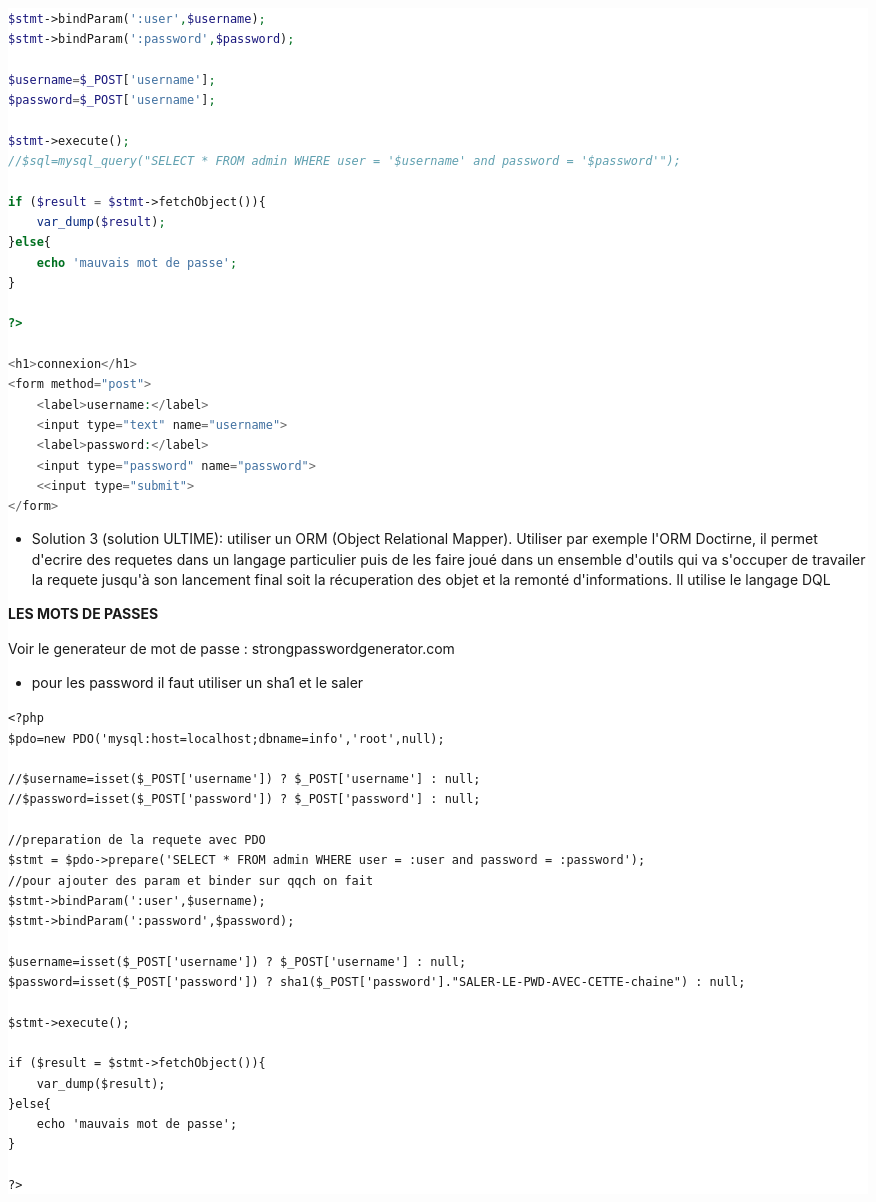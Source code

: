 ```php
$stmt->bindParam(':user',$username);
$stmt->bindParam(':password',$password);

$username=$_POST['username'];
$password=$_POST['username'];

$stmt->execute();
//$sql=mysql_query("SELECT * FROM admin WHERE user = '$username' and password = '$password'");

if ($result = $stmt->fetchObject()){
    var_dump($result);
}else{
    echo 'mauvais mot de passe';
}

?>

<h1>connexion</h1>
<form method="post">
    <label>username:</label>
    <input type="text" name="username">
    <label>password:</label>
    <input type="password" name="password">
    <<input type="submit">
</form>
```

* Solution 3 (solution ULTIME): utiliser un ORM (Object Relational Mapper). Utiliser par exemple l'ORM Doctirne, il permet d'ecrire des requetes dans un langage particulier puis de les faire joué dans un ensemble d'outils qui va s'occuper de travailer la requete jusqu'à son lancement final soit la récuperation des objet et la remonté d'informations. Il utilise le langage DQL

**LES MOTS DE PASSES**

Voir le generateur de mot de passe : strongpasswordgenerator.com
   
* pour les password il faut utiliser un sha1 et le saler

```
<?php
$pdo=new PDO('mysql:host=localhost;dbname=info','root',null);

//$username=isset($_POST['username']) ? $_POST['username'] : null;
//$password=isset($_POST['password']) ? $_POST['password'] : null;

//preparation de la requete avec PDO
$stmt = $pdo->prepare('SELECT * FROM admin WHERE user = :user and password = :password');
//pour ajouter des param et binder sur qqch on fait
$stmt->bindParam(':user',$username);
$stmt->bindParam(':password',$password);

$username=isset($_POST['username']) ? $_POST['username'] : null;
$password=isset($_POST['password']) ? sha1($_POST['password']."SALER-LE-PWD-AVEC-CETTE-chaine") : null;

$stmt->execute();

if ($result = $stmt->fetchObject()){
    var_dump($result);
}else{
    echo 'mauvais mot de passe';
}

?>

```